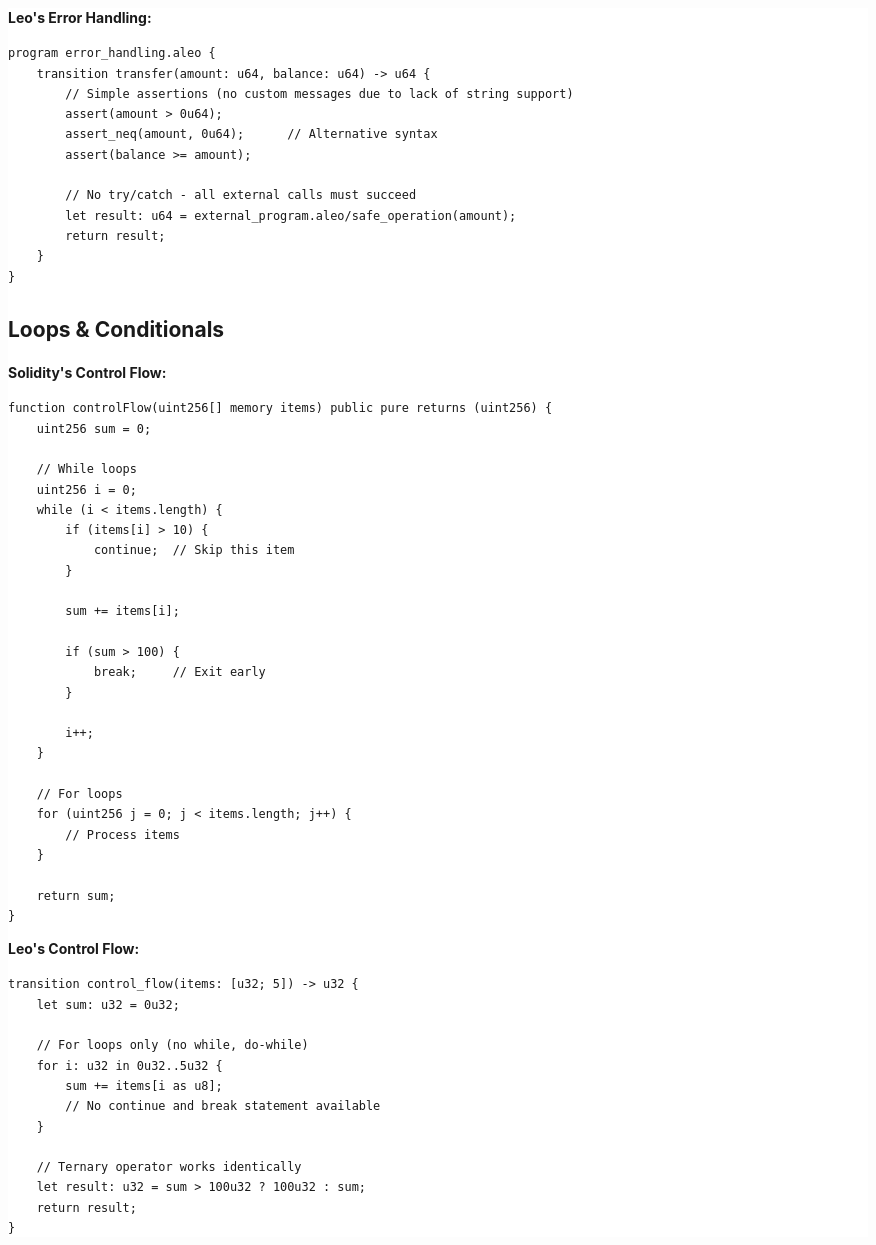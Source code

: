 **Leo's Error Handling:**
```leo
program error_handling.aleo {
    transition transfer(amount: u64, balance: u64) -> u64 {
        // Simple assertions (no custom messages due to lack of string support)
        assert(amount > 0u64);
        assert_neq(amount, 0u64);      // Alternative syntax
        assert(balance >= amount);
        
        // No try/catch - all external calls must succeed
        let result: u64 = external_program.aleo/safe_operation(amount);
        return result;
    }
}
```

## Loops & Conditionals

**Solidity's Control Flow:**
```solidity
function controlFlow(uint256[] memory items) public pure returns (uint256) {
    uint256 sum = 0;
    
    // While loops
    uint256 i = 0;
    while (i < items.length) {
        if (items[i] > 10) {
            continue;  // Skip this item
        }
        
        sum += items[i];
        
        if (sum > 100) {
            break;     // Exit early
        }
        
        i++;
    }
    
    // For loops
    for (uint256 j = 0; j < items.length; j++) {
        // Process items
    }
    
    return sum;
}
```

**Leo's Control Flow:**
```leo
transition control_flow(items: [u32; 5]) -> u32 {
    let sum: u32 = 0u32;
    
    // For loops only (no while, do-while)
    for i: u32 in 0u32..5u32 {
        sum += items[i as u8];
        // No continue and break statement available
    }
    
    // Ternary operator works identically
    let result: u32 = sum > 100u32 ? 100u32 : sum;
    return result;
}
```
